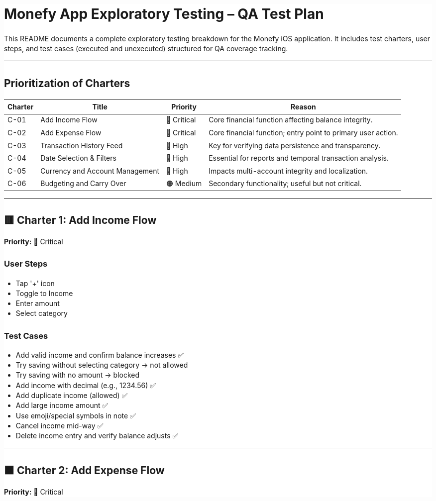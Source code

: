 # Monefy App Exploratory Testing – QA Test Plan

This README documents a complete exploratory testing breakdown for the Monefy iOS application. It includes test charters, user steps, and test cases (executed and unexecuted) structured for QA coverage tracking.

---

## Prioritization of Charters

| Charter | Title                          | Priority | Reason                                                                 |
|---------|--------------------------------|----------|------------------------------------------------------------------------|
| C-01    | Add Income Flow                | 🔴 Critical | Core financial function affecting balance integrity.                   |
| C-02    | Add Expense Flow               | 🔴 Critical | Core financial function; entry point to primary user action.          |
| C-03    | Transaction History Feed       | 🔴 High     | Key for verifying data persistence and transparency.                  |
| C-04    | Date Selection & Filters       | 🔴 High     | Essential for reports and temporal transaction analysis.              |
| C-05    | Currency and Account Management| 🔴 High     | Impacts multi-account integrity and localization.                     |
| C-06    | Budgeting and Carry Over       | 🟠 Medium   | Secondary functionality; useful but not critical.                     |

---

## 🟥 Charter 1: Add Income Flow
**Priority:** 🔴 Critical

### User Steps
- Tap '+' icon
- Toggle to Income
- Enter amount
- Select category

### Test Cases
- Add valid income and confirm balance increases ✅
- Try saving without selecting category → not allowed 
- Try saving with no amount → blocked 
- Add income with decimal (e.g., 1234.56) ✅
- Add duplicate income (allowed) ✅
- Add large income amount ✅
- Use emoji/special symbols in note ✅
- Cancel income mid-way ✅
- Delete income entry and verify balance adjusts ✅

---

## 🟧 Charter 2: Add Expense Flow
**Priority:** 🔴 Critical
